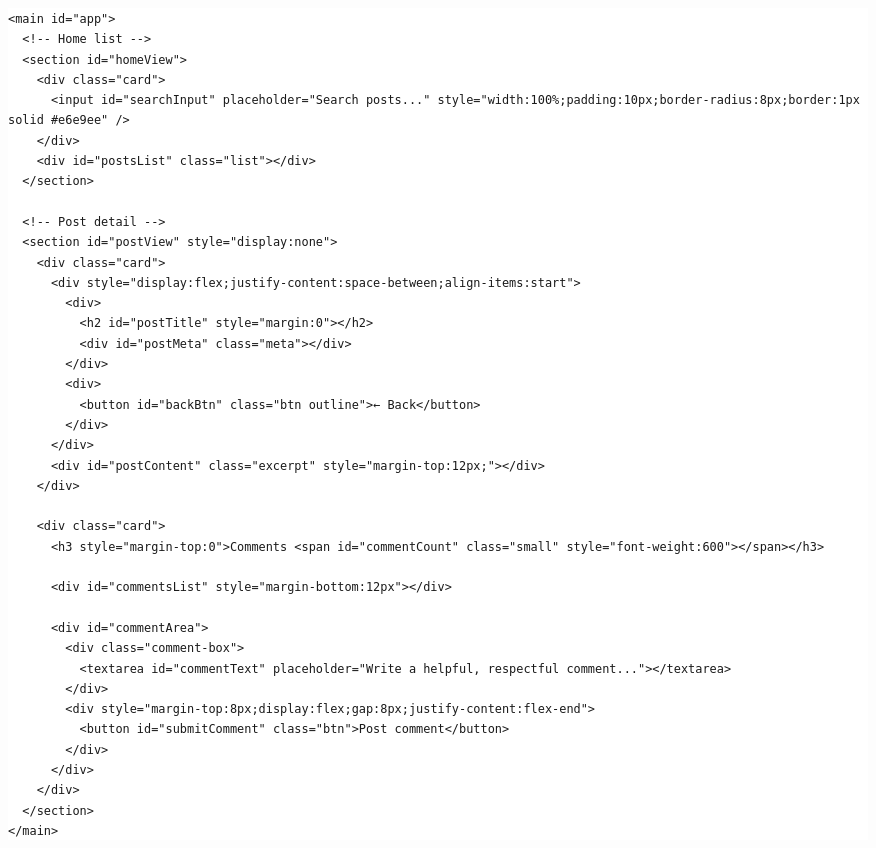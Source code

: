     <main id="app">
      <!-- Home list -->
      <section id="homeView">
        <div class="card">
          <input id="searchInput" placeholder="Search posts..." style="width:100%;padding:10px;border-radius:8px;border:1px solid #e6e9ee" />
        </div>
        <div id="postsList" class="list"></div>
      </section>

      <!-- Post detail -->
      <section id="postView" style="display:none">
        <div class="card">
          <div style="display:flex;justify-content:space-between;align-items:start">
            <div>
              <h2 id="postTitle" style="margin:0"></h2>
              <div id="postMeta" class="meta"></div>
            </div>
            <div>
              <button id="backBtn" class="btn outline">← Back</button>
            </div>
          </div>
          <div id="postContent" class="excerpt" style="margin-top:12px;"></div>
        </div>

        <div class="card">
          <h3 style="margin-top:0">Comments <span id="commentCount" class="small" style="font-weight:600"></span></h3>

          <div id="commentsList" style="margin-bottom:12px"></div>

          <div id="commentArea">
            <div class="comment-box">
              <textarea id="commentText" placeholder="Write a helpful, respectful comment..."></textarea>
            </div>
            <div style="margin-top:8px;display:flex;gap:8px;justify-content:flex-end">
              <button id="submitComment" class="btn">Post comment</button>
            </div>
          </div>
        </div>
      </section>
    </main>
  </div>

<script>
/* ===== Simple single-file blog + comments (localStorage) =====
   - Save comments per post in localStorage under key "comments_{postId}".
   - Login stores username in localStorage 'simple_blog_user'.
   - Minimal XSS protection: escapeHtml before inserting user content.
*/

const samplePosts = [
  { id: 'p1', title: 'Designing Accessible Front-Ends', author: 'A. Smith', date: '2025-09-01', excerpt: 'Accessibility is critical... learn quick tips for inclusive UI.', content: '<p>Accessibility ensures applications work for everyone. In this short post we cover semantic HTML, ARIA basics, and contrast considerations.</p>' },
  { id: 'p2', title: 'React Patterns for Large Apps', author: 'R. Joshwa', date: '2025-09-10', excerpt: 'Scalable React architecture patterns for teams.', content: '<p>When apps grow, structure matters. Consider feature folders, lazy loading, and strong typing for maintainability.</p>' },
  { id: 'p3', title: 'CSS Tips: Responsive Typography', author: 'I. Developer', date: '2025-08-22', excerpt: 'Fluid type using clamp() and better scaling.', content: '<p>Fluid typography helps keep designs balanced. Use clamp() with calc() for smooth scaling across breakpoints.</p>' }
];
